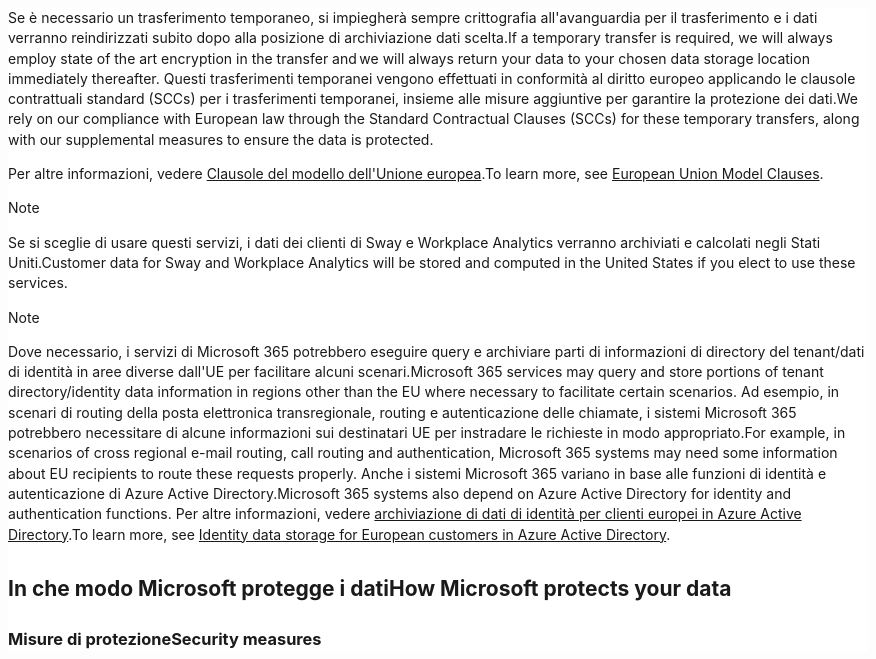 <span data-ttu-id="8277e-189">Se è necessario un trasferimento temporaneo, si impiegherà sempre crittografia all'avanguardia per il trasferimento e i dati verranno reindirizzati subito dopo alla posizione di archiviazione dati scelta.</span><span class="sxs-lookup"><span data-stu-id="8277e-189">If a temporary transfer is required, we will always employ state of the art encryption in the transfer and we will always return your data to your chosen data storage location immediately thereafter.</span></span> <span data-ttu-id="8277e-190">Questi trasferimenti temporanei vengono effettuati in conformità al diritto europeo applicando le clausole contrattuali standard (SCCs) per i trasferimenti temporanei, insieme alle misure aggiuntive per garantire la protezione dei dati.</span><span class="sxs-lookup"><span data-stu-id="8277e-190">We rely on our compliance with European law through the Standard Contractual Clauses (SCCs) for these temporary transfers, along with our supplemental measures to ensure the data is protected.</span></span> 

<span data-ttu-id="8277e-191">Per altre informazioni, vedere [Clausole del modello dell'Unione europea](https://docs.microsoft.com/microsoft-365/compliance/offering-eu-model-clauses).</span><span class="sxs-lookup"><span data-stu-id="8277e-191">To learn more, see [European Union Model Clauses](https://docs.microsoft.com/microsoft-365/compliance/offering-eu-model-clauses).</span></span>

>[!Note]
><span data-ttu-id="8277e-192">Se si sceglie di usare questi servizi, i dati dei clienti di Sway e Workplace Analytics verranno archiviati e calcolati negli Stati Uniti.</span><span class="sxs-lookup"><span data-stu-id="8277e-192">Customer data for Sway and Workplace Analytics will be stored and computed in the United States if you elect to use these services.</span></span>
>

>[!Note]
><span data-ttu-id="8277e-193">Dove necessario, i servizi di Microsoft 365 potrebbero eseguire query e archiviare parti di informazioni di directory del tenant/dati di identità in aree diverse dall'UE per facilitare alcuni scenari.</span><span class="sxs-lookup"><span data-stu-id="8277e-193">Microsoft 365 services may query and store portions of tenant directory/identity data information in regions other than the EU where necessary to facilitate certain scenarios.</span></span> <span data-ttu-id="8277e-194">Ad esempio, in scenari di routing della posta elettronica transregionale, routing e autenticazione delle chiamate, i sistemi Microsoft 365 potrebbero necessitare di alcune informazioni sui destinatari UE per instradare le richieste in modo appropriato.</span><span class="sxs-lookup"><span data-stu-id="8277e-194">For example, in scenarios of cross regional e-mail routing, call routing and authentication, Microsoft 365 systems may need some information about EU recipients to route these requests properly.</span></span> <span data-ttu-id="8277e-195">Anche i sistemi Microsoft 365 variano in base alle funzioni di identità e autenticazione di Azure Active Directory.</span><span class="sxs-lookup"><span data-stu-id="8277e-195">Microsoft 365 systems also depend on Azure Active Directory for identity and authentication functions.</span></span> <span data-ttu-id="8277e-196">Per altre informazioni, vedere [archiviazione di dati di identità per clienti europei in Azure Active Directory](https://docs.microsoft.com/azure/active-directory/fundamentals/active-directory-data-storage-eu).</span><span class="sxs-lookup"><span data-stu-id="8277e-196">To learn more, see  [Identity data storage for European customers in Azure Active Directory](https://docs.microsoft.com/azure/active-directory/fundamentals/active-directory-data-storage-eu).</span></span>
>

## <a name="how-microsoft-protects-your-data"></a><span data-ttu-id="8277e-197">In che modo Microsoft protegge i dati</span><span class="sxs-lookup"><span data-stu-id="8277e-197">How Microsoft protects your data</span></span>

### <a name="security-measures"></a><span data-ttu-id="8277e-198">Misure di protezione</span><span class="sxs-lookup"><span data-stu-id="8277e-198">Security measures</span></span>
